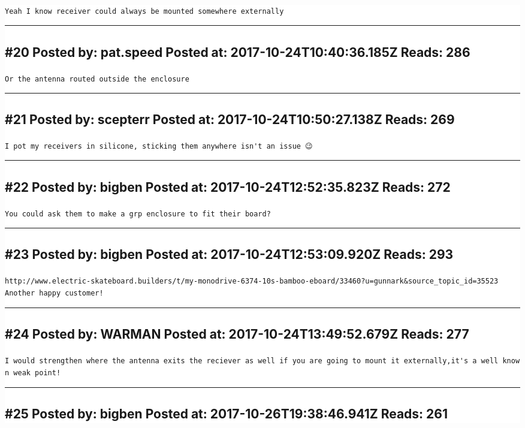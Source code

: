 ```
Yeah I know receiver could always be mounted somewhere externally
```

---
## \#20 Posted by: pat.speed Posted at: 2017-10-24T10:40:36.185Z Reads: 286

```
Or the antenna routed outside the enclosure
```

---
## \#21 Posted by: scepterr Posted at: 2017-10-24T10:50:27.138Z Reads: 269

```
I pot my receivers in silicone, sticking them anywhere isn't an issue 😉
```

---
## \#22 Posted by: bigben Posted at: 2017-10-24T12:52:35.823Z Reads: 272

```
You could ask them to make a grp enclosure to fit their board?
```

---
## \#23 Posted by: bigben Posted at: 2017-10-24T12:53:09.920Z Reads: 293

```
http://www.electric-skateboard.builders/t/my-monodrive-6374-10s-bamboo-eboard/33460?u=gunnark&source_topic_id=35523
Another happy customer!
```

---
## \#24 Posted by: WARMAN Posted at: 2017-10-24T13:49:52.679Z Reads: 277

```
I would strengthen where the antenna exits the reciever as well if you are going to mount it externally,it's a well known weak point!
```

---
## \#25 Posted by: bigben Posted at: 2017-10-26T19:38:46.941Z Reads: 261
